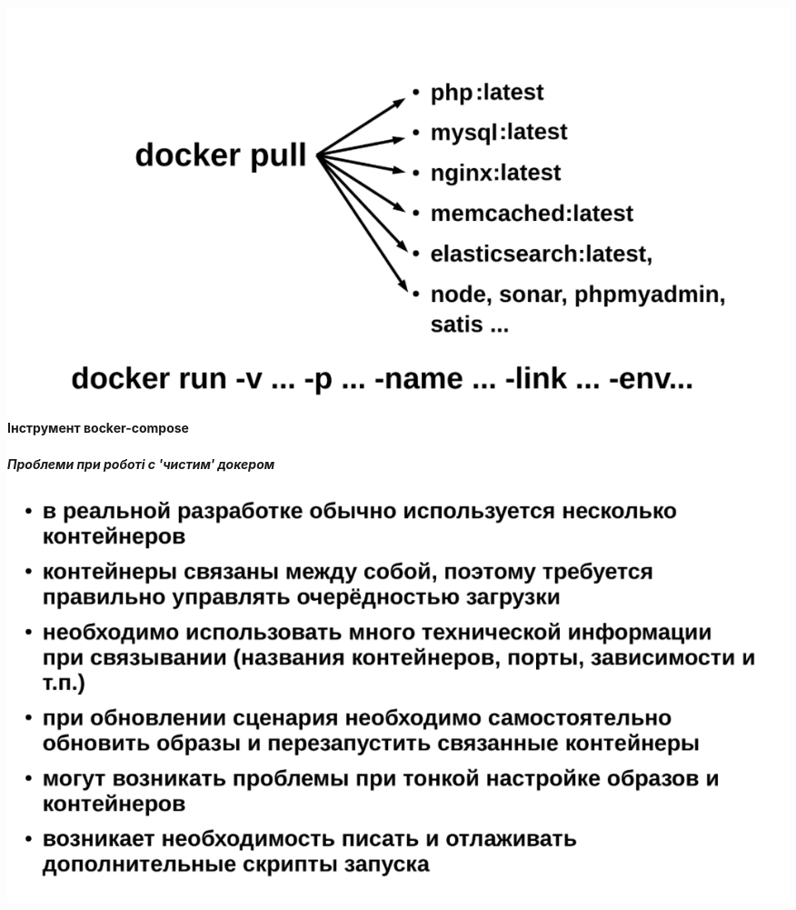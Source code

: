 ![img_1.png](img/l001/docker_3.png)

#### Інструмент вocker-сompose

##### Проблеми при роботі с 'чистим' докером
![img_1.png](img/l001/docker_5.png)
